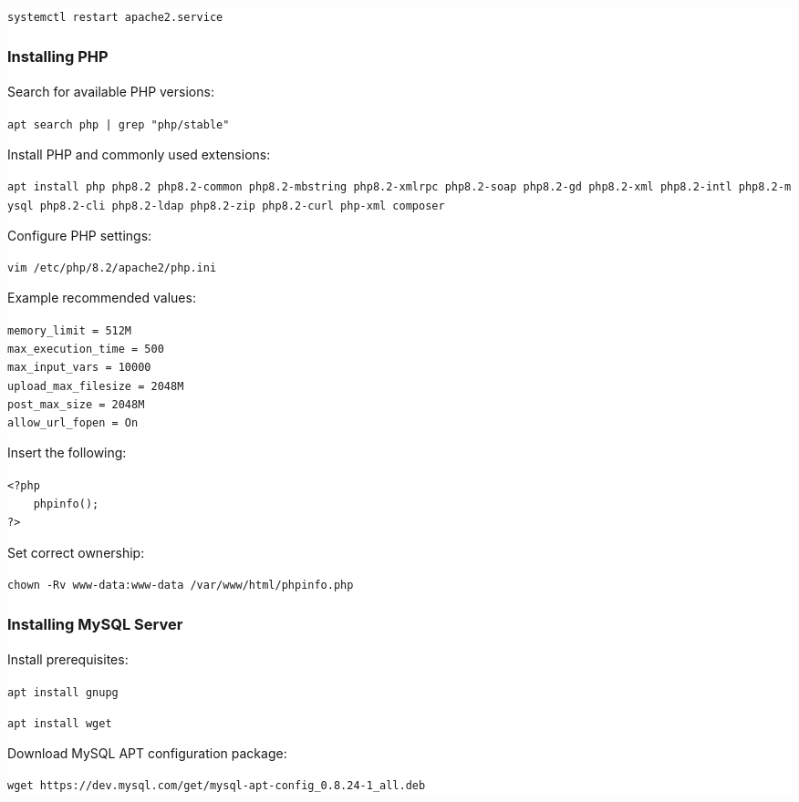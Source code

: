 ```
systemctl restart apache2.service
```

### Installing PHP

Search for available PHP versions:
```
apt search php | grep "php/stable"
```

Install PHP and commonly used extensions:
```
apt install php php8.2 php8.2-common php8.2-mbstring php8.2-xmlrpc php8.2-soap php8.2-gd php8.2-xml php8.2-intl php8.2-mysql php8.2-cli php8.2-ldap php8.2-zip php8.2-curl php-xml composer
```

Configure PHP settings:
```
vim /etc/php/8.2/apache2/php.ini
```

Example recommended values:
```
memory_limit = 512M
max_execution_time = 500
max_input_vars = 10000
upload_max_filesize = 2048M
post_max_size = 2048M
allow_url_fopen = On
```
Insert the following:
```
<?php
    phpinfo();
?>
```

Set correct ownership:
```
chown -Rv www-data:www-data /var/www/html/phpinfo.php
```
### Installing MySQL Server

Install prerequisites:
```
apt install gnupg
```

```
apt install wget
```

Download MySQL APT configuration package:
```
wget https://dev.mysql.com/get/mysql-apt-config_0.8.24-1_all.deb
```
